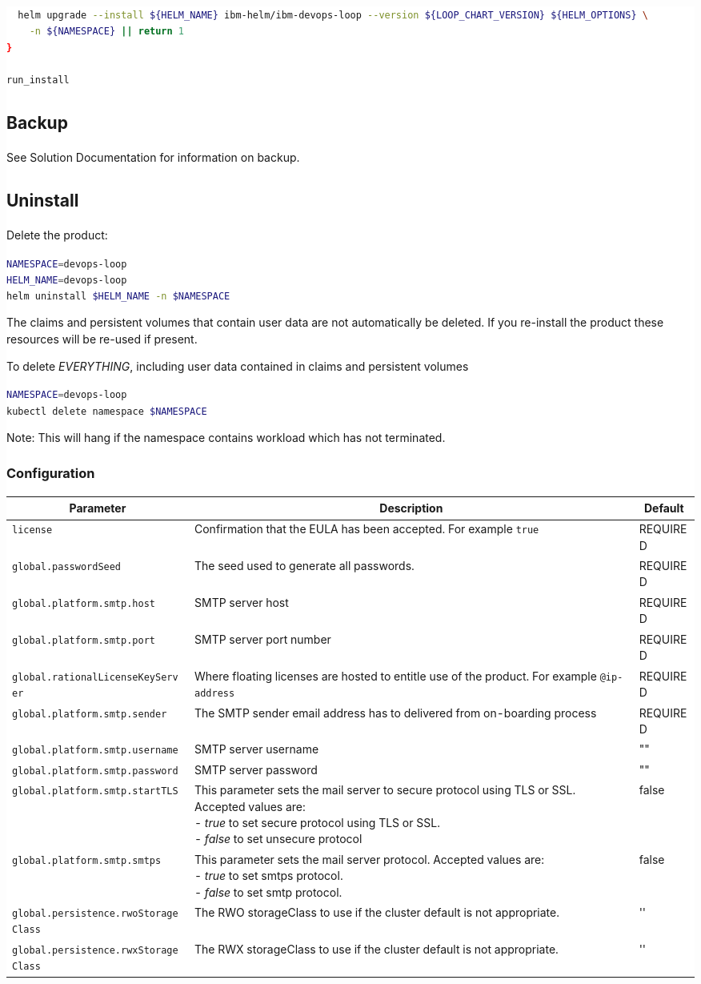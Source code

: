 ```bash
  helm upgrade --install ${HELM_NAME} ibm-helm/ibm-devops-loop --version ${LOOP_CHART_VERSION} ${HELM_OPTIONS} \
    -n ${NAMESPACE} || return 1
}

run_install
```

## Backup

See Solution Documentation for information on backup.

## Uninstall

Delete the product:

```bash
NAMESPACE=devops-loop
HELM_NAME=devops-loop
helm uninstall $HELM_NAME -n $NAMESPACE
```

The claims and persistent volumes that contain user data are not automatically be deleted. If you re-install the product these resources will be re-used if present.

To delete _EVERYTHING_, including user data contained in claims and persistent volumes

```bash
NAMESPACE=devops-loop
kubectl delete namespace $NAMESPACE
```

Note: This will hang if the namespace contains workload which has not terminated.

### Configuration

| Parameter                                      | Description | Default |
|------------------------------------------------|-------------|---------|
| `license`                                      | Confirmation that the EULA has been accepted. For example `true` | REQUIRED |
| `global.passwordSeed`                          | The seed used to generate all passwords. | REQUIRED |
| `global.platform.smtp.host`                    | SMTP server host  | REQUIRED |
| `global.platform.smtp.port`                    | SMTP server port number | REQUIRED |
| `global.rationalLicenseKeyServer`              | Where floating licenses are hosted to entitle use of the product. For example `@ip-address` | REQUIRED |
| `global.platform.smtp.sender`                  | The SMTP sender email address has to delivered from on-boarding process | REQUIRED |
| `global.platform.smtp.username`                | SMTP server username | "" |
| `global.platform.smtp.password`                | SMTP server password | "" |
| `global.platform.smtp.startTLS`                | This parameter sets the mail server to secure protocol using TLS or SSL. Accepted values are:<br>- _true_ to set secure protocol using TLS or SSL.<br>- _false_ to set unsecure protocol | false |
| `global.platform.smtp.smtps`                   | This parameter sets the mail server protocol. Accepted values are:<br>- _true_ to set smtps protocol.<br>- _false_ to set smtp protocol. | false |
| `global.persistence.rwoStorageClass`           | The RWO storageClass to use if the cluster default is not appropriate. | '' |
| `global.persistence.rwxStorageClass`           | The RWX storageClass to use if the cluster default is not appropriate. | '' |
